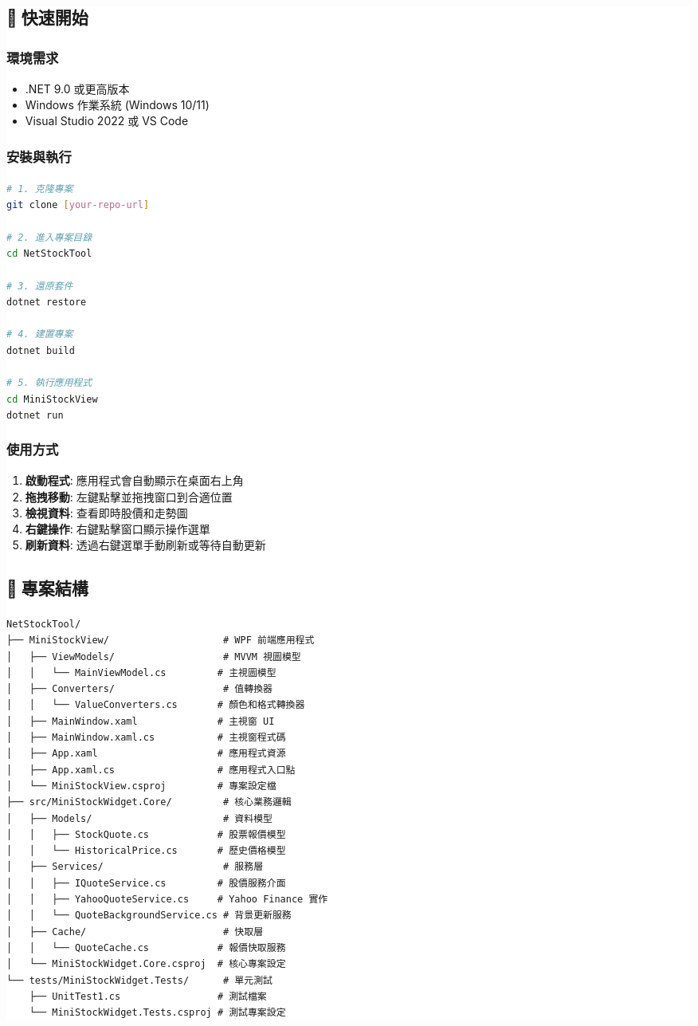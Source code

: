 ## 🚀 快速開始

### 環境需求
- .NET 9.0 或更高版本
- Windows 作業系統 (Windows 10/11)
- Visual Studio 2022 或 VS Code

### 安裝與執行

```bash
# 1. 克隆專案
git clone [your-repo-url]

# 2. 進入專案目錄
cd NetStockTool

# 3. 還原套件
dotnet restore

# 4. 建置專案
dotnet build

# 5. 執行應用程式
cd MiniStockView
dotnet run
```

### 使用方式

1. **啟動程式**: 應用程式會自動顯示在桌面右上角
2. **拖拽移動**: 左鍵點擊並拖拽窗口到合適位置
3. **檢視資料**: 查看即時股價和走勢圖
4. **右鍵操作**: 右鍵點擊窗口顯示操作選單
5. **刷新資料**: 透過右鍵選單手動刷新或等待自動更新

## 📁 專案結構

```
NetStockTool/
├── MiniStockView/                    # WPF 前端應用程式
│   ├── ViewModels/                   # MVVM 視圖模型
│   │   └── MainViewModel.cs         # 主視圖模型
│   ├── Converters/                   # 值轉換器
│   │   └── ValueConverters.cs       # 顏色和格式轉換器
│   ├── MainWindow.xaml              # 主視窗 UI
│   ├── MainWindow.xaml.cs           # 主視窗程式碼
│   ├── App.xaml                     # 應用程式資源
│   ├── App.xaml.cs                  # 應用程式入口點
│   └── MiniStockView.csproj         # 專案設定檔
├── src/MiniStockWidget.Core/         # 核心業務邏輯
│   ├── Models/                       # 資料模型
│   │   ├── StockQuote.cs            # 股票報價模型
│   │   └── HistoricalPrice.cs       # 歷史價格模型
│   ├── Services/                     # 服務層
│   │   ├── IQuoteService.cs         # 股價服務介面
│   │   ├── YahooQuoteService.cs     # Yahoo Finance 實作
│   │   └── QuoteBackgroundService.cs # 背景更新服務
│   ├── Cache/                        # 快取層
│   │   └── QuoteCache.cs            # 報價快取服務
│   └── MiniStockWidget.Core.csproj  # 核心專案設定
└── tests/MiniStockWidget.Tests/      # 單元測試
    ├── UnitTest1.cs                 # 測試檔案
    └── MiniStockWidget.Tests.csproj # 測試專案設定
```